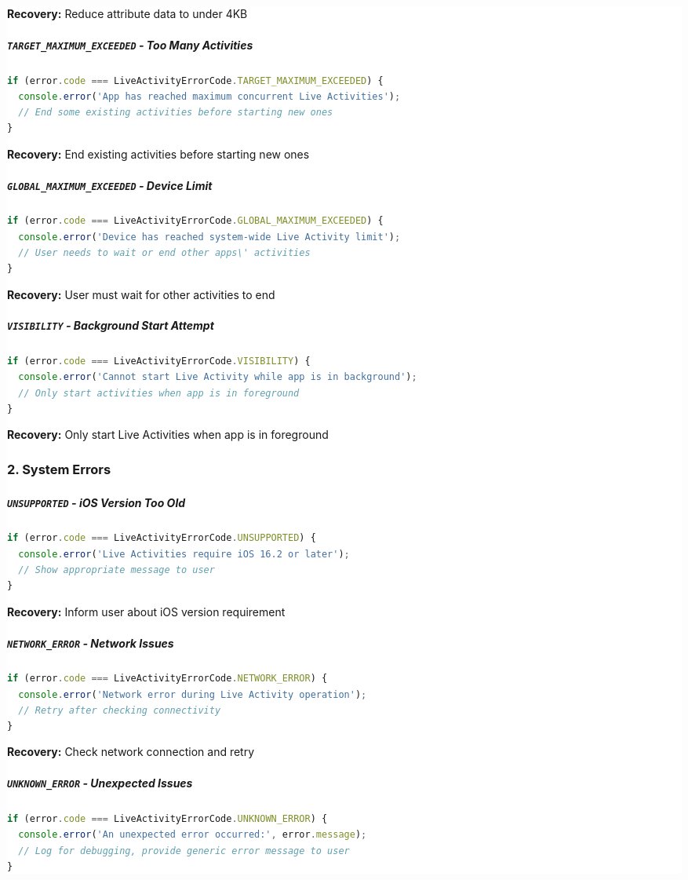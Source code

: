 **Recovery:** Reduce attribute data to under 4KB

##### `TARGET_MAXIMUM_EXCEEDED` - Too Many Activities
```typescript
if (error.code === LiveActivityErrorCode.TARGET_MAXIMUM_EXCEEDED) {
  console.error('App has reached maximum concurrent Live Activities');
  // End some existing activities before starting new ones
}
```

**Recovery:** End existing activities before starting new ones

##### `GLOBAL_MAXIMUM_EXCEEDED` - Device Limit
```typescript
if (error.code === LiveActivityErrorCode.GLOBAL_MAXIMUM_EXCEEDED) {
  console.error('Device has reached system-wide Live Activity limit');
  // User needs to wait or end other apps\' activities
}
```

**Recovery:** User must wait for other activities to end

##### `VISIBILITY` - Background Start Attempt
```typescript
if (error.code === LiveActivityErrorCode.VISIBILITY) {
  console.error('Cannot start Live Activity while app is in background');
  // Only start activities when app is in foreground
}
```

**Recovery:** Only start Live Activities when app is in foreground

### 2. System Errors

##### `UNSUPPORTED` - iOS Version Too Old
```typescript
if (error.code === LiveActivityErrorCode.UNSUPPORTED) {
  console.error('Live Activities require iOS 16.2 or later');
  // Show appropriate message to user
}
```

**Recovery:** Inform user about iOS version requirement

##### `NETWORK_ERROR` - Network Issues
```typescript
if (error.code === LiveActivityErrorCode.NETWORK_ERROR) {
  console.error('Network error during Live Activity operation');
  // Retry after checking connectivity
}
```

**Recovery:** Check network connection and retry

##### `UNKNOWN_ERROR` - Unexpected Issues
```typescript
if (error.code === LiveActivityErrorCode.UNKNOWN_ERROR) {
  console.error('An unexpected error occurred:', error.message);
  // Log for debugging, provide generic error message to user
}
```
